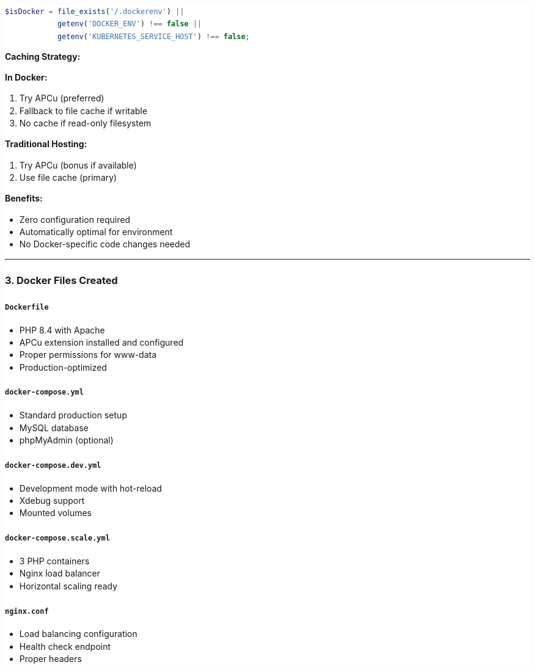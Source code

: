 ```php
$isDocker = file_exists('/.dockerenv') ||
            getenv('DOCKER_ENV') !== false ||
            getenv('KUBERNETES_SERVICE_HOST') !== false;
```

**Caching Strategy:**

**In Docker:**

1. Try APCu (preferred)
2. Fallback to file cache if writable
3. No cache if read-only filesystem

**Traditional Hosting:**

1. Try APCu (bonus if available)
2. Use file cache (primary)

**Benefits:**

- Zero configuration required
- Automatically optimal for environment
- No Docker-specific code changes needed

---

### 3. Docker Files Created

#### `Dockerfile`

- PHP 8.4 with Apache
- APCu extension installed and configured
- Proper permissions for www-data
- Production-optimized

#### `docker-compose.yml`

- Standard production setup
- MySQL database
- phpMyAdmin (optional)

#### `docker-compose.dev.yml`

- Development mode with hot-reload
- Xdebug support
- Mounted volumes

#### `docker-compose.scale.yml`

- 3 PHP containers
- Nginx load balancer
- Horizontal scaling ready

#### `nginx.conf`

- Load balancing configuration
- Health check endpoint
- Proper headers
